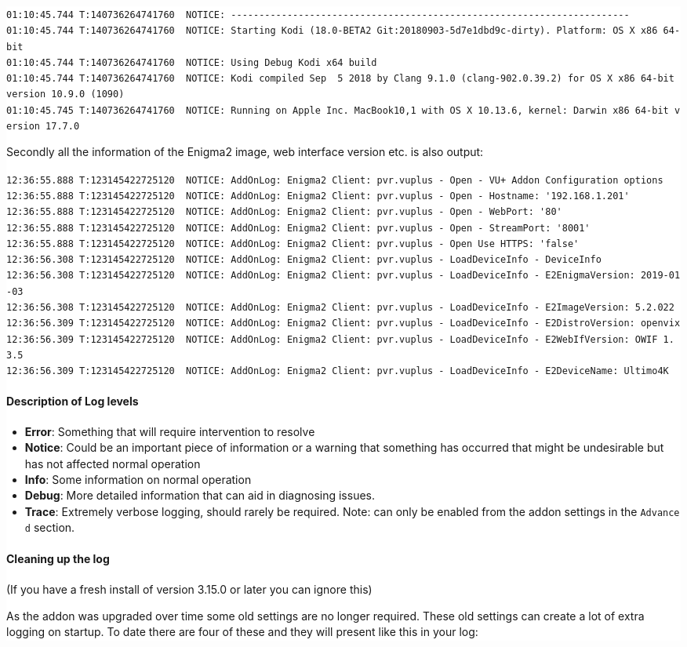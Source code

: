 ```
01:10:45.744 T:140736264741760  NOTICE: -----------------------------------------------------------------------
01:10:45.744 T:140736264741760  NOTICE: Starting Kodi (18.0-BETA2 Git:20180903-5d7e1dbd9c-dirty). Platform: OS X x86 64-bit
01:10:45.744 T:140736264741760  NOTICE: Using Debug Kodi x64 build
01:10:45.744 T:140736264741760  NOTICE: Kodi compiled Sep  5 2018 by Clang 9.1.0 (clang-902.0.39.2) for OS X x86 64-bit version 10.9.0 (1090)
01:10:45.745 T:140736264741760  NOTICE: Running on Apple Inc. MacBook10,1 with OS X 10.13.6, kernel: Darwin x86 64-bit version 17.7.0
```

Secondly all the information of the Enigma2 image, web interface version etc. is also output:

```
12:36:55.888 T:123145422725120  NOTICE: AddOnLog: Enigma2 Client: pvr.vuplus - Open - VU+ Addon Configuration options
12:36:55.888 T:123145422725120  NOTICE: AddOnLog: Enigma2 Client: pvr.vuplus - Open - Hostname: '192.168.1.201'
12:36:55.888 T:123145422725120  NOTICE: AddOnLog: Enigma2 Client: pvr.vuplus - Open - WebPort: '80'
12:36:55.888 T:123145422725120  NOTICE: AddOnLog: Enigma2 Client: pvr.vuplus - Open - StreamPort: '8001'
12:36:55.888 T:123145422725120  NOTICE: AddOnLog: Enigma2 Client: pvr.vuplus - Open Use HTTPS: 'false'
12:36:56.308 T:123145422725120  NOTICE: AddOnLog: Enigma2 Client: pvr.vuplus - LoadDeviceInfo - DeviceInfo
12:36:56.308 T:123145422725120  NOTICE: AddOnLog: Enigma2 Client: pvr.vuplus - LoadDeviceInfo - E2EnigmaVersion: 2019-01-03
12:36:56.308 T:123145422725120  NOTICE: AddOnLog: Enigma2 Client: pvr.vuplus - LoadDeviceInfo - E2ImageVersion: 5.2.022
12:36:56.309 T:123145422725120  NOTICE: AddOnLog: Enigma2 Client: pvr.vuplus - LoadDeviceInfo - E2DistroVersion: openvix
12:36:56.309 T:123145422725120  NOTICE: AddOnLog: Enigma2 Client: pvr.vuplus - LoadDeviceInfo - E2WebIfVersion: OWIF 1.3.5
12:36:56.309 T:123145422725120  NOTICE: AddOnLog: Enigma2 Client: pvr.vuplus - LoadDeviceInfo - E2DeviceName: Ultimo4K
```

#### Description of Log levels

* **Error**: Something that will require intervention to resolve
* **Notice**: Could be an important piece of information or a warning that something has occurred that might be undesirable but has not affected normal operation
* **Info**: Some information on normal operation
* **Debug**: More detailed information that can aid in diagnosing issues.
* **Trace**: Extremely verbose logging, should rarely be required. Note: can only be enabled from the addon settings in the ```Advanced``` section.

#### Cleaning up the log

(If you have a fresh install of version 3.15.0 or later you can ignore this)

As the addon was upgraded over time some old settings are no longer required. These old settings can create a lot of extra logging on startup. To date there are four of these and they will present like this in your log:
